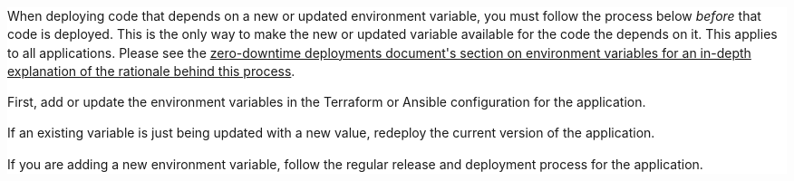 When deploying code that depends on a new or updated environment variable, you
must follow the process below _before_ that code is deployed. This is the only
way to make the new or updated variable available for the code the depends on
it. This applies to all applications. Please see the
[zero-downtime deployments document's section on environment variables for an in-depth explanation of the rationale behind this process](/general/zero_downtime_database_management.md#environment-variables).

First, add or update the environment variables in the Terraform or Ansible
configuration for the application.

If an existing variable is just being updated with a new value, redeploy the
current version of the application.

If you are adding a new environment variable, follow the regular release and
deployment process for the application.
